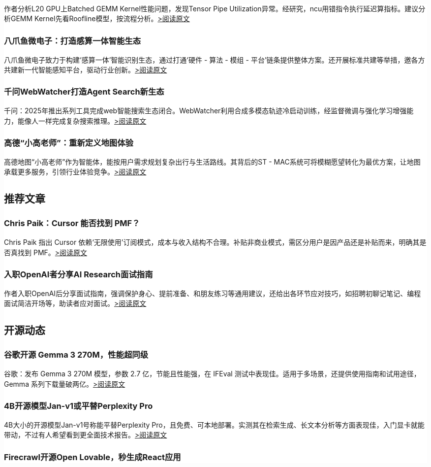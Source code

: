 作者分析L20 GPU上Batched GEMM Kernel性能问题，发现Tensor Pipe Utilization异常。经研究，ncu用错指令执行延迟算指标。建议分析GEMM Kernel先看Roofline模型，按流程分析。[>阅读原文](https://mp.weixin.qq.com/s?__biz=MzA4MjY4NTk0NQ==&chksm=9e31612de3f4412e685d58574e4e02a5f9970b91478e24670824b12499f30224cb8994709f86&idx=1&mid=2247528696&sn=dc4dac784c24442f0240fb619b38446e#rd)

### 八爪鱼微电子：打造感算一体智能生态

八爪鱼微电子致力于构建‘感算一体’智能识别生态，通过打通‘硬件 - 算法 - 模组 - 平台’链条提供整体方案。还开展标准共建等举措，邀各方共建新一代智能感知平台，驱动行业创新。[>阅读原文](https://mp.weixin.qq.com/s?__biz=MzIwMzgzNTQ1Nw==&chksm=9753a603f28475341ae333dd9ecaea21442e43c5a6a36b5992ffd9daa1689d802c80fefde01d&idx=1&mid=2247652250&sn=acb17c14654059ed73bd4d897123ace9#rd)

### 千问WebWatcher打造Agent Search新生态

千问：2025年推出系列工具完成web智能搜索生态闭合。WebWatcher利用合成多模态轨迹冷启动训练，经监督微调与强化学习增强能力，能像人一样完成复杂搜索推理。[>阅读原文](https://mp.weixin.qq.com/s?__biz=MzkzNjgwNzMwNQ==&chksm=c305447aac980478e0e2a27133d7e78bdaab225b16b8ec1fd0be0a01735dc893ad386dfb2efd&idx=1&mid=2247486935&sn=a40c2aff6d83b461ed77b96ee6435c79#rd)

### 高德“小高老师”：重新定义地图体验

高德地图“小高老师”作为智能体，能按用户需求规划复杂出行与生活路线。其背后的ST - MAC系统可将模糊愿望转化为最优方案，让地图承载更多服务，引领行业体验竞争。[>阅读原文](https://mp.weixin.qq.com/s?__biz=MzA3MzI4MjgzMw==&chksm=854432e08b84402cf7ff559247b22eeb32c6ae9741d9076a3caf1221018ce8e91eb91d9881ae&idx=1&mid=2650985662&sn=a618373f9dbd03f76eea48e13b1e643b#rd)

## 推荐文章

### Chris Paik：Cursor 能否找到 PMF？

Chris Paik 指出 Cursor 依赖‘无限使用’订阅模式，成本与收入结构不合理。补贴非商业模式，需区分用户是因产品还是补贴而来，明确其是否真找到 PMF。[>阅读原文](https://mp.weixin.qq.com/s?__biz=Mzg5NTc0MjgwMw==&chksm=c1ff2f1f1ab58834eeaf0ce858867c5daf67b7b6500c2a465c40e38574fa1f1a3262603060c3&idx=1&mid=2247518639&sn=fb085448a210930114f1a8f38f269cc2#rd)

### 入职OpenAI者分享AI Research面试指南

作者入职OpenAI后分享面试指南，强调保护身心、提前准备、和朋友练习等通用建议，还给出各环节应对技巧，如招聘初聊记笔记、编程面试简洁开场等，助读者应对面试。[>阅读原文](https://mp.weixin.qq.com/s?__biz=MzI3ODgwODA2MA==&chksm=eaf20f0778dfe66bbea3c593ad05242ff02a6d72816e06d7a13e370c692f38c7d9e43c513529&idx=1&mid=2247542288&sn=aed6172425c8184cc5207ef6f42abfdd#rd)

## 开源动态

### 谷歌开源 Gemma 3 270M，性能超同级

谷歌：发布 Gemma 3 270M 模型，参数 2.7 亿，节能且性能强，在 IFEval 测试中表现佳。适用于多场景，还提供使用指南和试用途径，Gemma 系列下载量破两亿。[>阅读原文](https://mp.weixin.qq.com/s?__biz=MzA3MzI4MjgzMw==&chksm=8565a8aeb7a683a5941f6dc717dda5feedb9c3a82611cca90437013c74de098d5b16f97f9a7c&idx=3&mid=2650985662&sn=ee6563957fac220147807044b0c0fbdd#rd)

### 4B开源模型Jan-v1或平替Perplexity Pro

4B大小的开源模型Jan-v1号称能平替Perplexity Pro，且免费、可本地部署。实测其在检索生成、长文本分析等方面表现佳，入门显卡就能带动，不过有人希望看到更全面技术报告。[>阅读原文](https://mp.weixin.qq.com/s?__biz=MzIzNjc1NzUzMw==&chksm=e9960ef0b1785791f65739bb8516a4a005a7ee9ba5fa85dbc84088acc5507e689a467e9ff895&idx=2&mid=2247818417&sn=985709e00f4a8a8b5475ef4a470aab82#rd)

### Firecrawl开源Open Lovable，秒生成React应用

